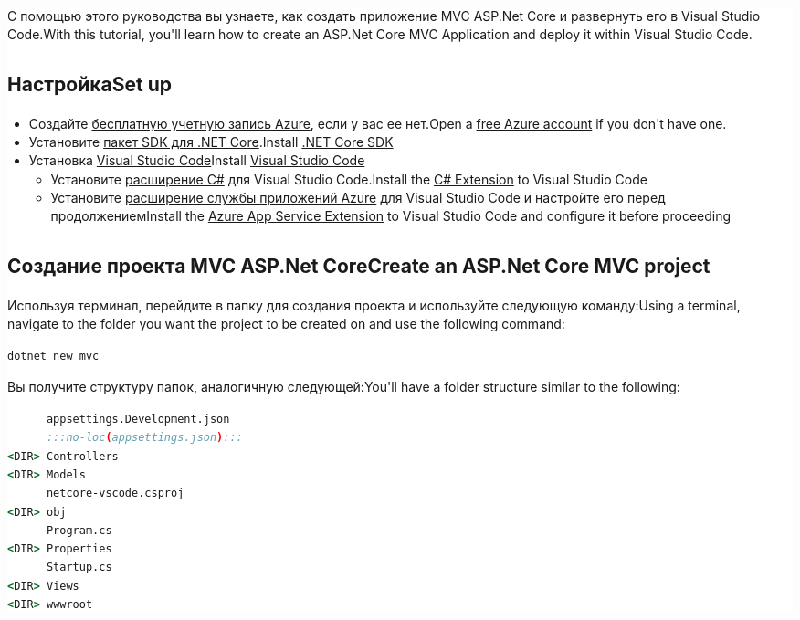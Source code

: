 <span data-ttu-id="5d759-107">С помощью этого руководства вы узнаете, как создать приложение MVC ASP.Net Core и развернуть его в Visual Studio Code.</span><span class="sxs-lookup"><span data-stu-id="5d759-107">With this tutorial, you'll learn how to create an ASP.Net Core MVC Application and deploy it within Visual Studio Code.</span></span>

## <a name="set-up"></a><span data-ttu-id="5d759-108">Настройка</span><span class="sxs-lookup"><span data-stu-id="5d759-108">Set up</span></span>

- <span data-ttu-id="5d759-109">Создайте [бесплатную учетную запись Azure](https://azure.microsoft.com/free/dotnet/), если у вас ее нет.</span><span class="sxs-lookup"><span data-stu-id="5d759-109">Open a [free Azure account](https://azure.microsoft.com/free/dotnet/) if you don't have one.</span></span>
- <span data-ttu-id="5d759-110">Установите [пакет SDK для .NET Core](https://dotnet.microsoft.com/download).</span><span class="sxs-lookup"><span data-stu-id="5d759-110">Install [.NET Core SDK](https://dotnet.microsoft.com/download)</span></span>
- <span data-ttu-id="5d759-111">Установка [Visual Studio Code](https://code.visualstudio.com/Download)</span><span class="sxs-lookup"><span data-stu-id="5d759-111">Install [Visual Studio Code](https://code.visualstudio.com/Download)</span></span>
  - <span data-ttu-id="5d759-112">Установите [расширение C#](https://marketplace.visualstudio.com/items?itemName=ms-dotnettools.csharp) для Visual Studio Code.</span><span class="sxs-lookup"><span data-stu-id="5d759-112">Install the [C# Extension](https://marketplace.visualstudio.com/items?itemName=ms-dotnettools.csharp) to Visual Studio Code</span></span>
  - <span data-ttu-id="5d759-113">Установите [расширение службы приложений Azure](https://marketplace.visualstudio.com/items?itemName=ms-azuretools.vscode-azureappservice) для Visual Studio Code и настройте его перед продолжением</span><span class="sxs-lookup"><span data-stu-id="5d759-113">Install the [Azure App Service Extension](https://marketplace.visualstudio.com/items?itemName=ms-azuretools.vscode-azureappservice) to Visual Studio Code and configure it before proceeding</span></span>

## <a name="create-an-aspnet-core-mvc-project"></a><span data-ttu-id="5d759-114">Создание проекта MVC ASP.Net Core</span><span class="sxs-lookup"><span data-stu-id="5d759-114">Create an ASP.Net Core MVC project</span></span>

<span data-ttu-id="5d759-115">Используя терминал, перейдите в папку для создания проекта и используйте следующую команду:</span><span class="sxs-lookup"><span data-stu-id="5d759-115">Using a terminal, navigate to the folder you want the project to be created on and use the following command:</span></span>

```dotnetcli
dotnet new mvc
```

<span data-ttu-id="5d759-116">Вы получите структуру папок, аналогичную следующей:</span><span class="sxs-lookup"><span data-stu-id="5d759-116">You'll have a folder structure similar to the following:</span></span>

```cmd
      appsettings.Development.json
      :::no-loc(appsettings.json):::
<DIR> Controllers
<DIR> Models
      netcore-vscode.csproj
<DIR> obj
      Program.cs
<DIR> Properties
      Startup.cs
<DIR> Views
<DIR> wwwroot
```
